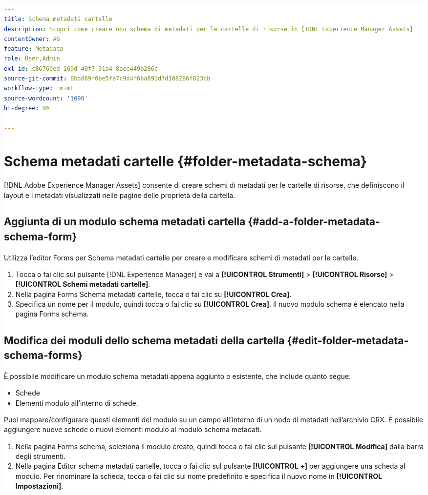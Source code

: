 ```yaml
---
title: Schema metadati cartelle
description: Scopri come creare uno schema di metadati per le cartelle di risorse in [!DNL Experience Manager Assets]
contentOwner: AG
feature: Metadata
role: User,Admin
exl-id: c86760ed-169d-40f7-91a4-8aee449b286c
source-git-commit: 8bdd89f0be5fe7c9d4f6ba891d7d108286f823bb
workflow-type: tm+mt
source-wordcount: '1090'
ht-degree: 9%

---
```


# Schema metadati cartelle {#folder-metadata-schema}

[!DNL Adobe Experience Manager Assets] consente di creare schemi di metadati per le cartelle di risorse, che definiscono il layout e i metadati visualizzati nelle pagine delle proprietà della cartella.

## Aggiunta di un modulo schema metadati cartella {#add-a-folder-metadata-schema-form}

Utilizza l’editor Forms per Schema metadati cartelle per creare e modificare schemi di metadati per le cartelle.

1. Tocca o fai clic sul pulsante [!DNL Experience Manager] e vai a **[!UICONTROL Strumenti]** > **[!UICONTROL Risorse]** > **[!UICONTROL Schemi metadati cartelle]**.
1. Nella pagina Forms Schema metadati cartelle, tocca o fai clic su **[!UICONTROL Crea]**.
1. Specifica un nome per il modulo, quindi tocca o fai clic su **[!UICONTROL Crea]**. Il nuovo modulo schema è elencato nella pagina Forms schema.

## Modifica dei moduli dello schema metadati della cartella {#edit-folder-metadata-schema-forms}

È possibile modificare un modulo schema metadati appena aggiunto o esistente, che include quanto segue:

* Schede
* Elementi modulo all’interno di schede.

Puoi mappare/configurare questi elementi del modulo su un campo all’interno di un nodo di metadati nell’archivio CRX. È possibile aggiungere nuove schede o nuovi elementi modulo al modulo schema metadati.

1. Nella pagina Forms schema, seleziona il modulo creato, quindi tocca o fai clic sul pulsante **[!UICONTROL Modifica]** dalla barra degli strumenti.
1. Nella pagina Editor schema metadati cartelle, tocca o fai clic sul pulsante **[!UICONTROL +]** per aggiungere una scheda al modulo. Per rinominare la scheda, tocca o fai clic sul nome predefinito e specifica il nuovo nome in **[!UICONTROL Impostazioni]**.

